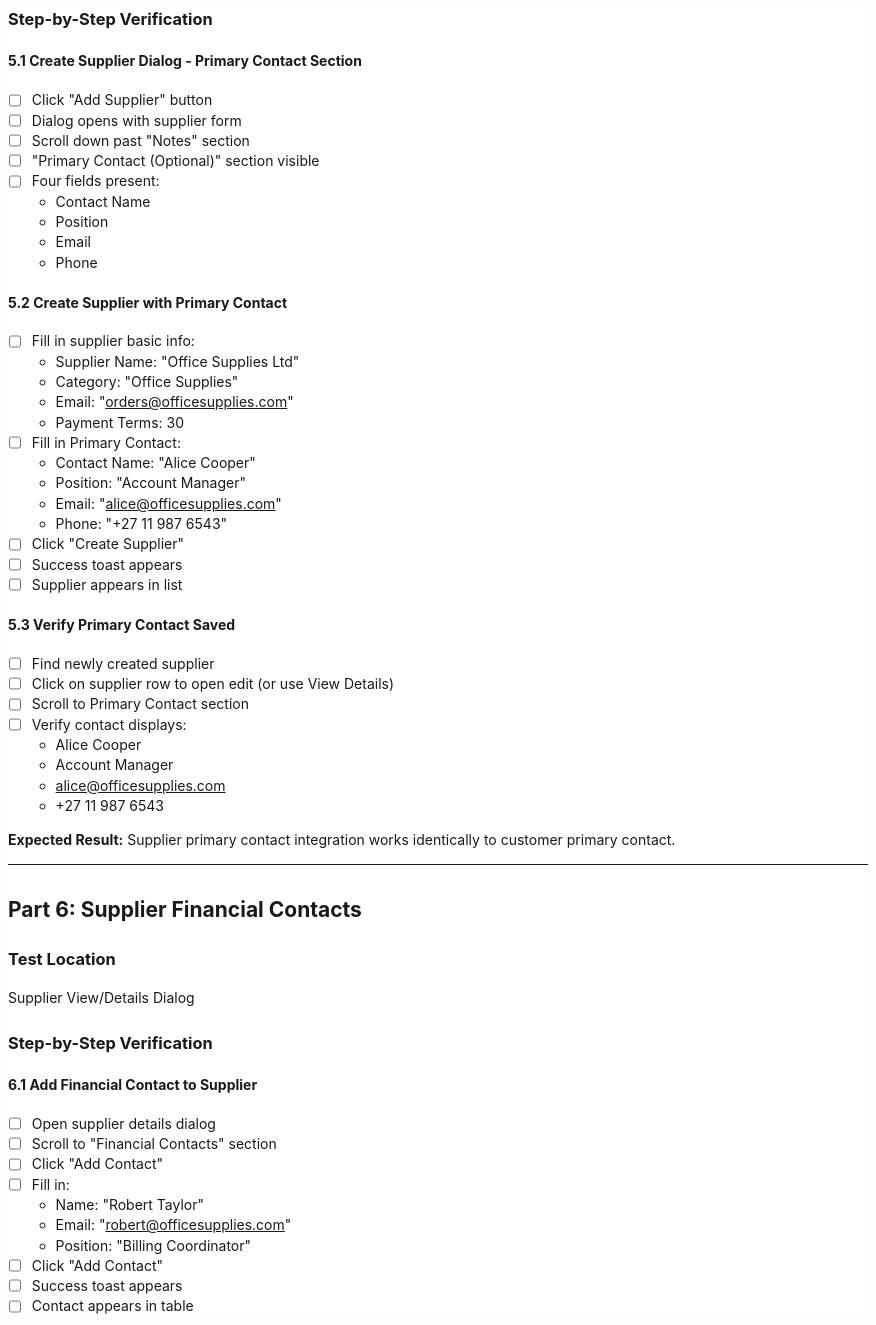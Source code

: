 ### Step-by-Step Verification

#### 5.1 Create Supplier Dialog - Primary Contact Section
- [ ] Click "Add Supplier" button
- [ ] Dialog opens with supplier form
- [ ] Scroll down past "Notes" section
- [ ] "Primary Contact (Optional)" section visible
- [ ] Four fields present:
  - Contact Name
  - Position
  - Email
  - Phone

#### 5.2 Create Supplier with Primary Contact
- [ ] Fill in supplier basic info:
  - Supplier Name: "Office Supplies Ltd"
  - Category: "Office Supplies"
  - Email: "orders@officesupplies.com"
  - Payment Terms: 30
- [ ] Fill in Primary Contact:
  - Contact Name: "Alice Cooper"
  - Position: "Account Manager"
  - Email: "alice@officesupplies.com"
  - Phone: "+27 11 987 6543"
- [ ] Click "Create Supplier"
- [ ] Success toast appears
- [ ] Supplier appears in list

#### 5.3 Verify Primary Contact Saved
- [ ] Find newly created supplier
- [ ] Click on supplier row to open edit (or use View Details)
- [ ] Scroll to Primary Contact section
- [ ] Verify contact displays:
  - Alice Cooper
  - Account Manager
  - alice@officesupplies.com
  - +27 11 987 6543

**Expected Result:** Supplier primary contact integration works identically to customer primary contact.

---

## Part 6: Supplier Financial Contacts

### Test Location
Supplier View/Details Dialog

### Step-by-Step Verification

#### 6.1 Add Financial Contact to Supplier
- [ ] Open supplier details dialog
- [ ] Scroll to "Financial Contacts" section
- [ ] Click "Add Contact"
- [ ] Fill in:
  - Name: "Robert Taylor"
  - Email: "robert@officesupplies.com"
  - Position: "Billing Coordinator"
- [ ] Click "Add Contact"
- [ ] Success toast appears
- [ ] Contact appears in table
